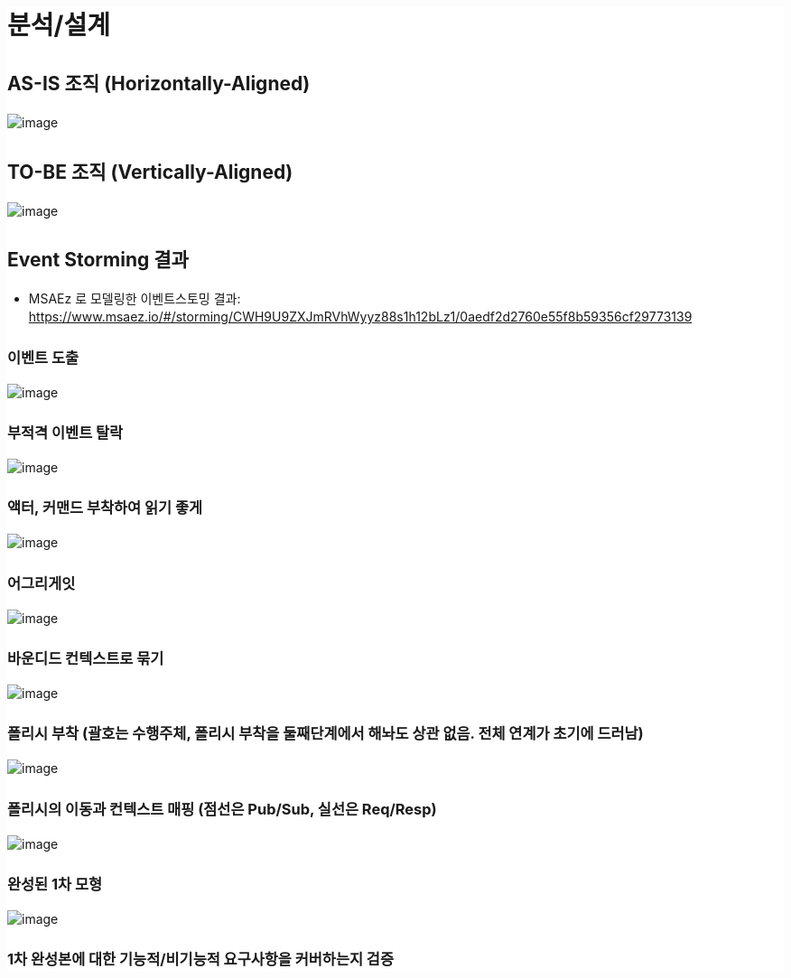 
# 분석/설계


## AS-IS 조직 (Horizontally-Aligned)
![image](https://user-images.githubusercontent.com/88808280/134804087-ccad9c5e-de5c-4c55-b385-0a6cd92ed444.png)

## TO-BE 조직 (Vertically-Aligned)
![image](https://user-images.githubusercontent.com/88808280/134804111-b8010333-b3d4-4972-8cd7-579c123f4f23.png)

## Event Storming 결과
* MSAEz 로 모델링한 이벤트스토밍 결과:  https://www.msaez.io/#/storming/CWH9U9ZXJmRVhWyyz88s1h12bLz1/0aedf2d2760e55f8b59356cf29773139


### 이벤트 도출
![image](https://user-images.githubusercontent.com/88808280/134804267-6404ff1a-cdfb-470e-8bc8-161708a14da6.png)

### 부적격 이벤트 탈락
![image](https://user-images.githubusercontent.com/88808280/134804307-87390d5a-0e29-40ae-9893-e5b8fcbf8571.png)


### 액터, 커맨드 부착하여 읽기 좋게
![image](https://user-images.githubusercontent.com/88808280/134804489-b80c8641-bbed-44c7-935b-c9664ee8fae8.png)

### 어그리게잇
![image](https://user-images.githubusercontent.com/88808280/134804679-1d6f77d9-acba-422d-9c93-fc829db8491d.png)

### 바운디드 컨텍스트로 묶기
![image](https://user-images.githubusercontent.com/88808280/134809636-6c6deb6b-a589-4df8-9cbb-c81f1e6518be.png)

### 폴리시 부착 (괄호는 수행주체, 폴리시 부착을 둘째단계에서 해놔도 상관 없음. 전체 연계가 초기에 드러남)
![image](https://user-images.githubusercontent.com/88808280/134809764-fbdda5e8-95bb-4e1c-95a5-d44558f55055.png)

### 폴리시의 이동과 컨텍스트 매핑 (점선은 Pub/Sub, 실선은 Req/Resp)
![image](https://user-images.githubusercontent.com/88808280/134809928-a8883dea-5108-4cfc-aec9-d5a68ee24547.png)

### 완성된 1차 모형
![image](https://user-images.githubusercontent.com/88808280/134810011-ac4bc771-b369-4fd6-b3e2-aa5fc6cff514.png)

### 1차 완성본에 대한 기능적/비기능적 요구사항을 커버하는지 검증
